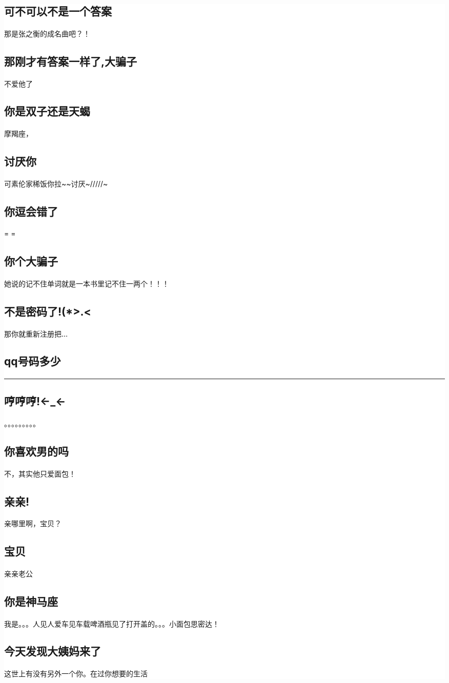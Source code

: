 ## 可不可以不是一个答案
那是张之衡的成名曲吧？！

## 那刚才有答案一样了,大骗子
不爱他了

## 你是双子还是天蝎
摩羯座，

## 讨厌你
可素伦家稀饭你拉~~讨厌~/////~

## 你逗会错了
= =

## 你个大骗子
她说的记不住单词就是一本书里记不住一两个！！！

## 不是密码了!(*>.<
那你就重新注册把…

## qq号码多少
******

## 哼哼哼!←_←
。。。。。。。。。

## 你喜欢男的吗
不，其实他只爱面包！

## 亲亲!
亲哪里啊，宝贝？

## 宝贝
亲亲老公

## 你是神马座
我是。。。人见人爱车见车载啤酒瓶见了打开盖的。。。小面包思密达！

## 今天发现大姨妈来了
这世上有没有另外一个你。在过你想要的生活

